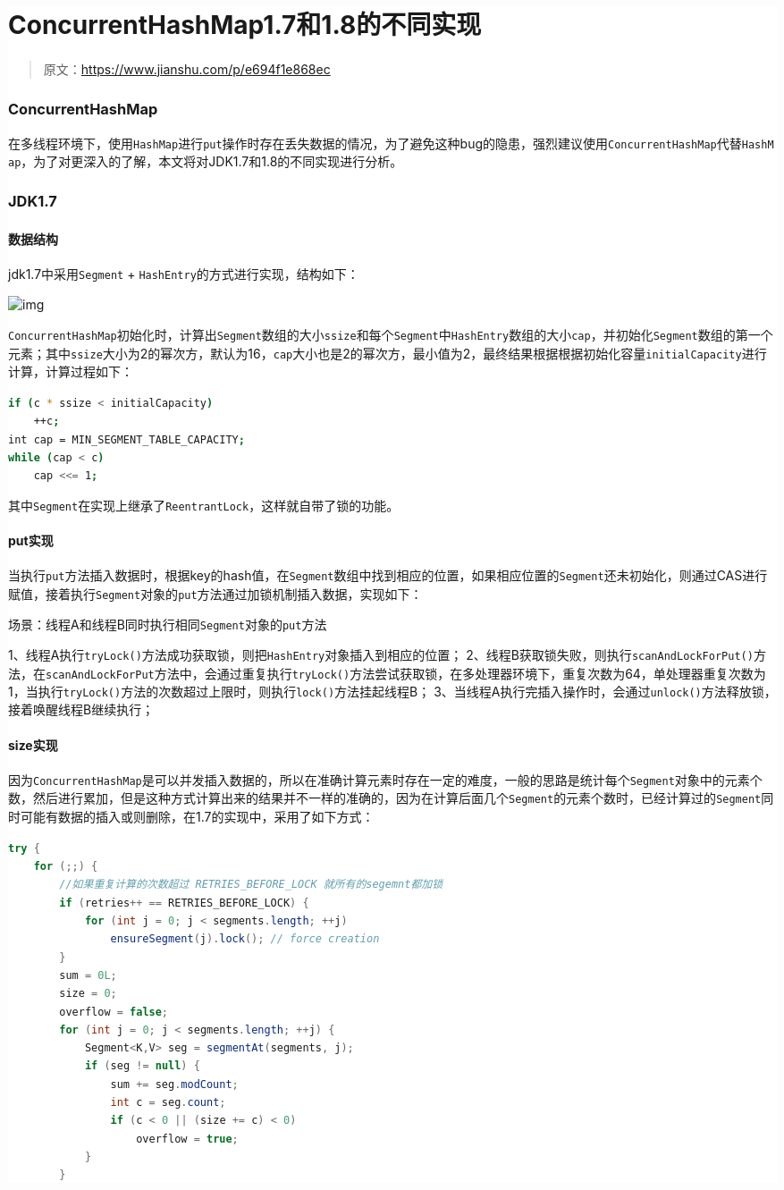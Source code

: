 # ConcurrentHashMap1.7和1.8的不同实现

> 原文：https://www.jianshu.com/p/e694f1e868ec

### ConcurrentHashMap

在多线程环境下，使用`HashMap`进行`put`操作时存在丢失数据的情况，为了避免这种bug的隐患，强烈建议使用`ConcurrentHashMap`代替`HashMap`，为了对更深入的了解，本文将对JDK1.7和1.8的不同实现进行分析。

### JDK1.7

#### 数据结构

jdk1.7中采用`Segment` + `HashEntry`的方式进行实现，结构如下：

![img](https:////upload-images.jianshu.io/upload_images/2184951-af57d9d50ae9f547.png?imageMogr2/auto-orient/strip|imageView2/2/w/767/format/webp)

`ConcurrentHashMap`初始化时，计算出`Segment`数组的大小`ssize`和每个`Segment`中`HashEntry`数组的大小`cap`，并初始化`Segment`数组的第一个元素；其中`ssize`大小为2的幂次方，默认为16，`cap`大小也是2的幂次方，最小值为2，最终结果根据根据初始化容量`initialCapacity`进行计算，计算过程如下：

```bash
if (c * ssize < initialCapacity)
    ++c;
int cap = MIN_SEGMENT_TABLE_CAPACITY;
while (cap < c)
    cap <<= 1;
```

其中`Segment`在实现上继承了`ReentrantLock`，这样就自带了锁的功能。

#### put实现

当执行`put`方法插入数据时，根据key的hash值，在`Segment`数组中找到相应的位置，如果相应位置的`Segment`还未初始化，则通过CAS进行赋值，接着执行`Segment`对象的`put`方法通过加锁机制插入数据，实现如下：

场景：线程A和线程B同时执行相同`Segment`对象的`put`方法

1、线程A执行`tryLock()`方法成功获取锁，则把`HashEntry`对象插入到相应的位置；
 2、线程B获取锁失败，则执行`scanAndLockForPut()`方法，在`scanAndLockForPut`方法中，会通过重复执行`tryLock()`方法尝试获取锁，在多处理器环境下，重复次数为64，单处理器重复次数为1，当执行`tryLock()`方法的次数超过上限时，则执行`lock()`方法挂起线程B；
 3、当线程A执行完插入操作时，会通过`unlock()`方法释放锁，接着唤醒线程B继续执行；

#### size实现

因为`ConcurrentHashMap`是可以并发插入数据的，所以在准确计算元素时存在一定的难度，一般的思路是统计每个`Segment`对象中的元素个数，然后进行累加，但是这种方式计算出来的结果并不一样的准确的，因为在计算后面几个`Segment`的元素个数时，已经计算过的`Segment`同时可能有数据的插入或则删除，在1.7的实现中，采用了如下方式：

```csharp
try {
    for (;;) {
        //如果重复计算的次数超过 RETRIES_BEFORE_LOCK 就所有的segemnt都加锁
        if (retries++ == RETRIES_BEFORE_LOCK) {
            for (int j = 0; j < segments.length; ++j)
                ensureSegment(j).lock(); // force creation
        }
        sum = 0L;
        size = 0;
        overflow = false;
        for (int j = 0; j < segments.length; ++j) {
            Segment<K,V> seg = segmentAt(segments, j);
            if (seg != null) {
                sum += seg.modCount;
                int c = seg.count;
                if (c < 0 || (size += c) < 0)
                    overflow = true;
            }
        }
```